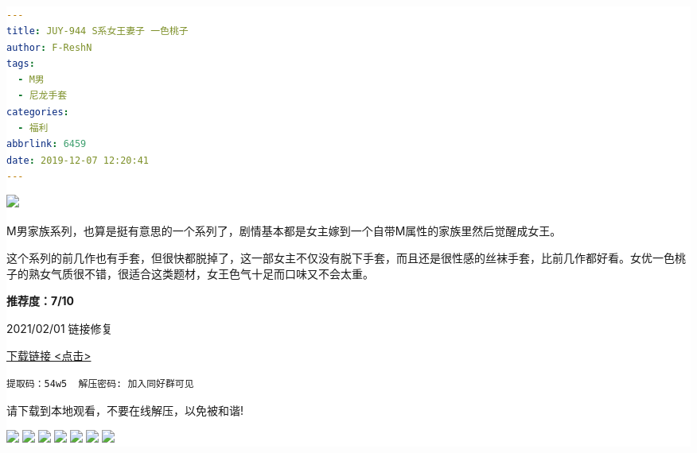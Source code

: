 ```yaml
---
title: JUY-944 S系女王妻子 一色桃子
author: F-ReshN
tags:
  - M男
  - 尼龙手套
categories:
  - 福利
abbrlink: 6459
date: 2019-12-07 12:20:41
---
```


<img width="700px" src="https://cdn.jsdelivr.net/gh/GloveLover/Image-host@master/longglovelover/2019/JUY-944.jpg"/>



M男家族系列，也算是挺有意思的一个系列了，剧情基本都是女主嫁到一个自带M属性的家族里然后觉醒成女王。

这个系列的前几作也有手套，但很快都脱掉了，这一部女主不仅没有脱下手套，而且还是很性感的丝袜手套，比前几作都好看。女优一色桃子的熟女气质很不错，很适合这类题材，女王色气十足而口味又不会太重。

**推荐度：7/10**

2021/02/01 链接修复

[下载链接 <点击>](https://pan.baidu.com/s/1mYPE7Wt2FtoAXpRNT8LSLw)

`
提取码：54w5 
解压密码: 加入同好群可见
`

请下载到本地观看，不要在线解压，以免被和谐!

<img width="700px" src="https://cdn.jsdelivr.net/gh/GloveLover/Image-host@master/longglovelover/2019/JUY-944.mp4_000252.181.jpg"/>

<img width="700px" src="https://cdn.jsdelivr.net/gh/GloveLover/Image-host@master/longglovelover/2019/JUY-944.mp4_000506.112.jpg"/>

<img width="700px" src="https://cdn.jsdelivr.net/gh/GloveLover/Image-host@master/longglovelover/2019/JUY-944.mp4_001452.974.jpg"/>

<img width="700px" src="https://cdn.jsdelivr.net/gh/GloveLover/Image-host@master/longglovelover/2019/JUY-944.mp4_000718.589.jpg"/>

<img width="700px" src="https://cdn.jsdelivr.net/gh/GloveLover/Image-host@master/longglovelover/2019/JUY-944.mp4_001934.223.jpg"/>

<img width="700px" src="https://cdn.jsdelivr.net/gh/GloveLover/Image-host@master/longglovelover/2019/JUY-944.mp4_002611.948.jpg"/>

<img width="700px" src="https://cdn.jsdelivr.net/gh/GloveLover/Image-host@master/longglovelover/2019/JUY-944 thumbs.jpg"/>
